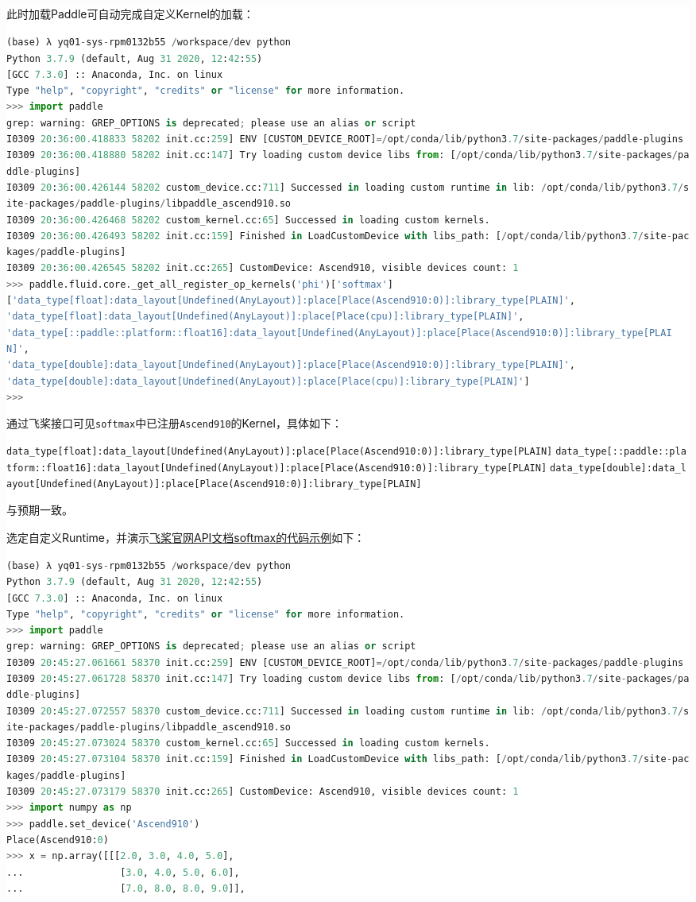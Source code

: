 此时加载Paddle可自动完成自定义Kernel的加载：

```python
(base) λ yq01-sys-rpm0132b55 /workspace/dev python
Python 3.7.9 (default, Aug 31 2020, 12:42:55)
[GCC 7.3.0] :: Anaconda, Inc. on linux
Type "help", "copyright", "credits" or "license" for more information.
>>> import paddle
grep: warning: GREP_OPTIONS is deprecated; please use an alias or script
I0309 20:36:00.418833 58202 init.cc:259] ENV [CUSTOM_DEVICE_ROOT]=/opt/conda/lib/python3.7/site-packages/paddle-plugins
I0309 20:36:00.418880 58202 init.cc:147] Try loading custom device libs from: [/opt/conda/lib/python3.7/site-packages/paddle-plugins]
I0309 20:36:00.426144 58202 custom_device.cc:711] Successed in loading custom runtime in lib: /opt/conda/lib/python3.7/site-packages/paddle-plugins/libpaddle_ascend910.so
I0309 20:36:00.426468 58202 custom_kernel.cc:65] Successed in loading custom kernels.
I0309 20:36:00.426493 58202 init.cc:159] Finished in LoadCustomDevice with libs_path: [/opt/conda/lib/python3.7/site-packages/paddle-plugins]
I0309 20:36:00.426545 58202 init.cc:265] CustomDevice: Ascend910, visible devices count: 1
>>> paddle.fluid.core._get_all_register_op_kernels('phi')['softmax']
['data_type[float]:data_layout[Undefined(AnyLayout)]:place[Place(Ascend910:0)]:library_type[PLAIN]',
'data_type[float]:data_layout[Undefined(AnyLayout)]:place[Place(cpu)]:library_type[PLAIN]',
'data_type[::paddle::platform::float16]:data_layout[Undefined(AnyLayout)]:place[Place(Ascend910:0)]:library_type[PLAIN]',
'data_type[double]:data_layout[Undefined(AnyLayout)]:place[Place(Ascend910:0)]:library_type[PLAIN]',
'data_type[double]:data_layout[Undefined(AnyLayout)]:place[Place(cpu)]:library_type[PLAIN]']
>>>

```
通过飞桨接口可见`softmax`中已注册`Ascend910`的Kernel，具体如下：

`data_type[float]:data_layout[Undefined(AnyLayout)]:place[Place(Ascend910:0)]:library_type[PLAIN]`
`data_type[::paddle::platform::float16]:data_layout[Undefined(AnyLayout)]:place[Place(Ascend910:0)]:library_type[PLAIN]`
`data_type[double]:data_layout[Undefined(AnyLayout)]:place[Place(Ascend910:0)]:library_type[PLAIN]`

与预期一致。

选定自定义Runtime，并演示[飞桨官网API文档softmax的代码示例](https://www.paddlepaddle.org.cn/documentation/docs/zh/api/paddle/nn/functional/softmax_cn.html#softmax)如下：

```python
(base) λ yq01-sys-rpm0132b55 /workspace/dev python
Python 3.7.9 (default, Aug 31 2020, 12:42:55)
[GCC 7.3.0] :: Anaconda, Inc. on linux
Type "help", "copyright", "credits" or "license" for more information.
>>> import paddle
grep: warning: GREP_OPTIONS is deprecated; please use an alias or script
I0309 20:45:27.061661 58370 init.cc:259] ENV [CUSTOM_DEVICE_ROOT]=/opt/conda/lib/python3.7/site-packages/paddle-plugins
I0309 20:45:27.061728 58370 init.cc:147] Try loading custom device libs from: [/opt/conda/lib/python3.7/site-packages/paddle-plugins]
I0309 20:45:27.072557 58370 custom_device.cc:711] Successed in loading custom runtime in lib: /opt/conda/lib/python3.7/site-packages/paddle-plugins/libpaddle_ascend910.so
I0309 20:45:27.073024 58370 custom_kernel.cc:65] Successed in loading custom kernels.
I0309 20:45:27.073104 58370 init.cc:159] Finished in LoadCustomDevice with libs_path: [/opt/conda/lib/python3.7/site-packages/paddle-plugins]
I0309 20:45:27.073179 58370 init.cc:265] CustomDevice: Ascend910, visible devices count: 1
>>> import numpy as np
>>> paddle.set_device('Ascend910')
Place(Ascend910:0)
>>> x = np.array([[[2.0, 3.0, 4.0, 5.0],
...                 [3.0, 4.0, 5.0, 6.0],
...                 [7.0, 8.0, 8.0, 9.0]],
```